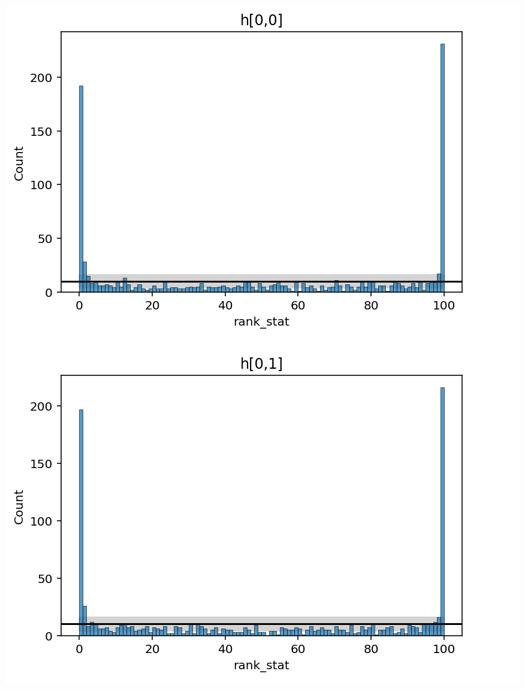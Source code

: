 ![png](sp7-advi-fullrank_ADVI_sbc-results_files/sp7-advi-fullrank_ADVI_sbc-results_28_3.png)

![png](sp7-advi-fullrank_ADVI_sbc-results_files/sp7-advi-fullrank_ADVI_sbc-results_28_4.png)
